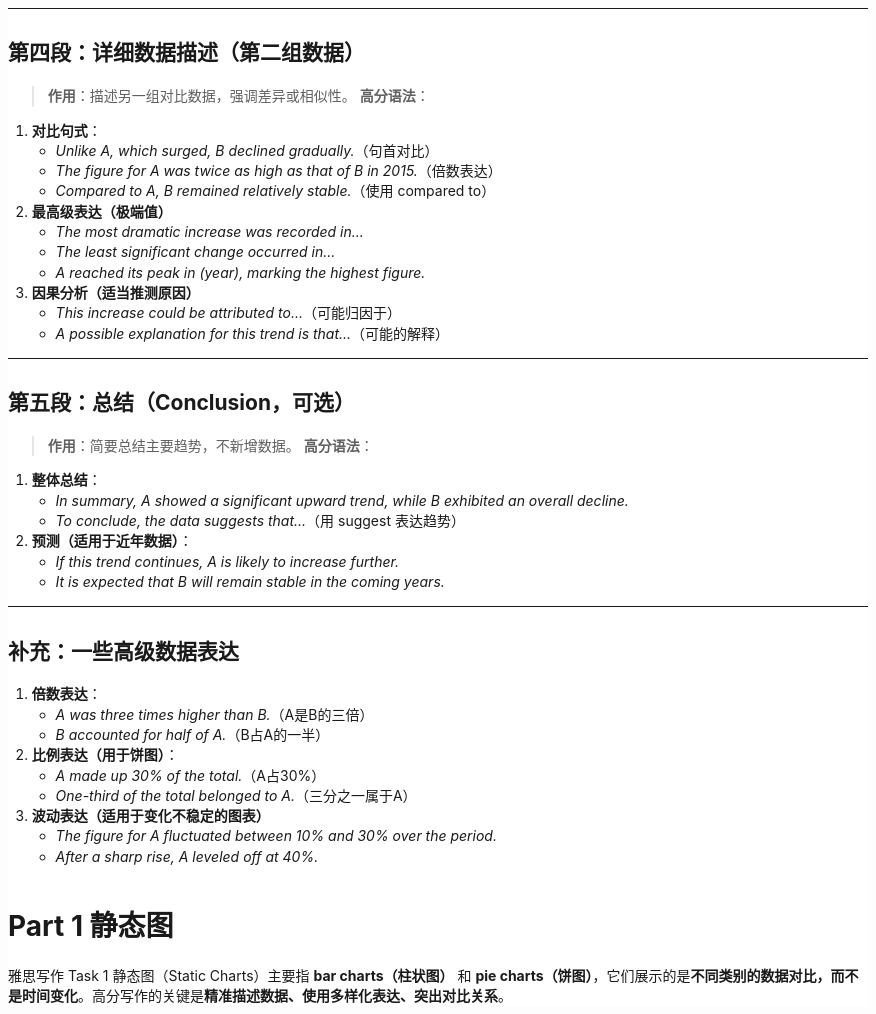 ------

## **第四段：详细数据描述（第二组数据）**

> **作用**：描述另一组对比数据，强调差异或相似性。
>  **高分语法**：

1. **对比句式**：
   - *Unlike A, which surged, B declined gradually.*（句首对比）
   - *The figure for A was twice as high as that of B in 2015.*（倍数表达）
   - *Compared to A, B remained relatively stable.*（使用 compared to）
2. **最高级表达（极端值）**
   - *The most dramatic increase was recorded in...*
   - *The least significant change occurred in...*
   - *A reached its peak in (year), marking the highest figure.*
3. **因果分析（适当推测原因）**
   - *This increase could be attributed to...*（可能归因于）
   - *A possible explanation for this trend is that...*（可能的解释）

------

## **第五段：总结（Conclusion，可选）**

> **作用**：简要总结主要趋势，不新增数据。
>  **高分语法**：

1. **整体总结**：
   - *In summary, A showed a significant upward trend, while B exhibited an overall decline.*
   - *To conclude, the data suggests that...*（用 suggest 表达趋势）
2. **预测（适用于近年数据）**：
   - *If this trend continues, A is likely to increase further.*
   - *It is expected that B will remain stable in the coming years.*

------

## **补充：一些高级数据表达**

1. **倍数表达**：
   - *A was three times higher than B.*（A是B的三倍）
   - *B accounted for half of A.*（B占A的一半）
2. **比例表达（用于饼图）**：
   - *A made up 30% of the total.*（A占30%）
   - *One-third of the total belonged to A.*（三分之一属于A）
3. **波动表达（适用于变化不稳定的图表）**
   - *The figure for A fluctuated between 10% and 30% over the period.*
   - *After a sharp rise, A leveled off at 40%.*



# Part 1 静态图

雅思写作 Task 1 静态图（Static Charts）主要指 **bar charts（柱状图）** 和 **pie charts（饼图）**，它们展示的是**不同类别的数据对比，而不是时间变化**。高分写作的关键是**精准描述数据、使用多样化表达、突出对比关系**。
